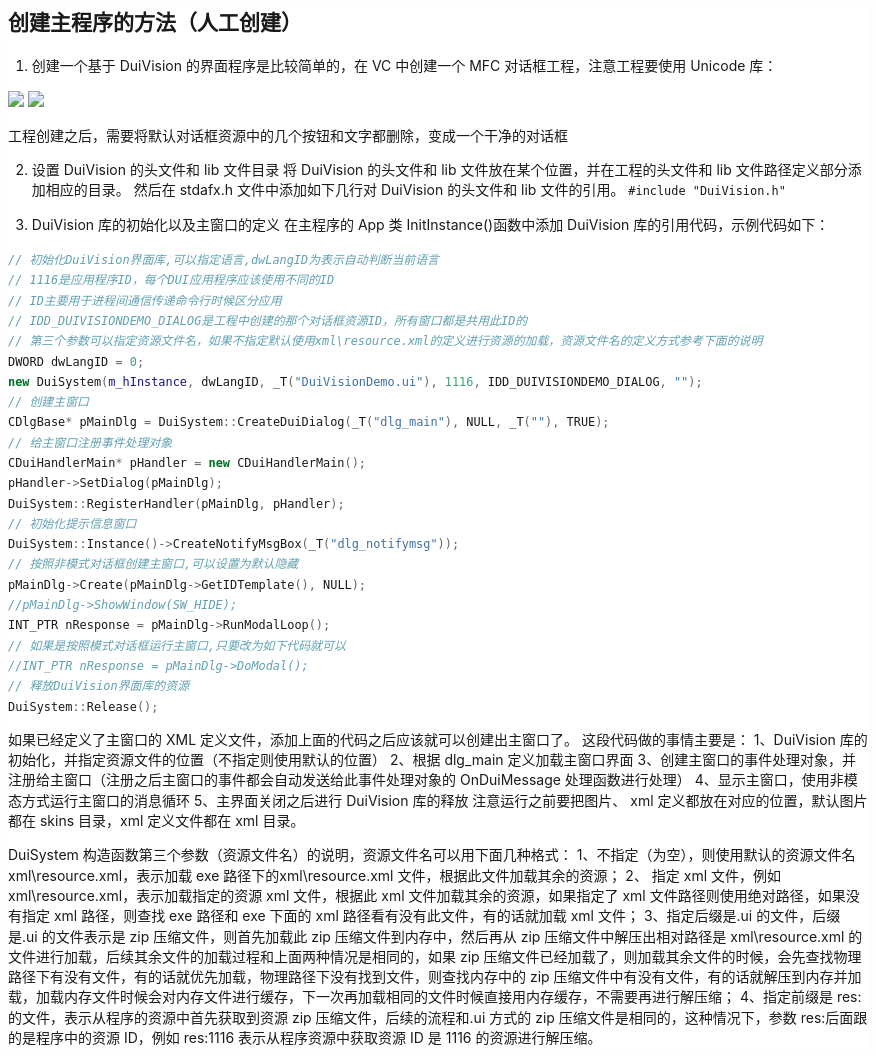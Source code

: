 ## 创建主程序的方法（人工创建）
1. 创建一个基于 DuiVision 的界面程序是比较简单的，在 VC 中创建一个 MFC 对话框工程，注意工程要使用 Unicode 库：

<img src="{{site.url}}/assets/a7ae290c-b98b-4220-a072-c664c4081e60.png" />

<img src="{{site.url}}/assets/81a43411-0be4-4111-a3dd-6359601612aa.png" />

工程创建之后，需要将默认对话框资源中的几个按钮和文字都删除，变成一个干净的对话框

2. 设置 DuiVision 的头文件和 lib 文件目录
将 DuiVision 的头文件和 lib 文件放在某个位置，并在工程的头文件和 lib 文件路径定义部分添加相应的目录。
然后在 stdafx.h 文件中添加如下几行对 DuiVision 的头文件和 lib 文件的引用。
`#include "DuiVision.h"`

3. DuiVision 库的初始化以及主窗口的定义
在主程序的 App 类 InitInstance()函数中添加 DuiVision 库的引用代码，示例代码如下：

```cpp 
// 初始化DuiVision界面库,可以指定语言,dwLangID为表示自动判断当前语言
// 1116是应用程序ID，每个DUI应用程序应该使用不同的ID
// ID主要用于进程间通信传递命令行时候区分应用
// IDD_DUIVISIONDEMO_DIALOG是工程中创建的那个对话框资源ID，所有窗口都是共用此ID的
// 第三个参数可以指定资源文件名，如果不指定默认使用xml\resource.xml的定义进行资源的加载，资源文件名的定义方式参考下面的说明
DWORD dwLangID = 0;
new DuiSystem(m_hInstance, dwLangID, _T("DuiVisionDemo.ui"), 1116, IDD_DUIVISIONDEMO_DIALOG, "");
// 创建主窗口
CDlgBase* pMainDlg = DuiSystem::CreateDuiDialog(_T("dlg_main"), NULL, _T(""), TRUE);
// 给主窗口注册事件处理对象
CDuiHandlerMain* pHandler = new CDuiHandlerMain();
pHandler->SetDialog(pMainDlg);
DuiSystem::RegisterHandler(pMainDlg, pHandler);
// 初始化提示信息窗口
DuiSystem::Instance()->CreateNotifyMsgBox(_T("dlg_notifymsg"));
// 按照非模式对话框创建主窗口,可以设置为默认隐藏
pMainDlg->Create(pMainDlg->GetIDTemplate(), NULL);
//pMainDlg->ShowWindow(SW_HIDE);
INT_PTR nResponse = pMainDlg->RunModalLoop();
// 如果是按照模式对话框运行主窗口,只要改为如下代码就可以
//INT_PTR nResponse = pMainDlg->DoModal();
// 释放DuiVision界面库的资源
DuiSystem::Release();
```

如果已经定义了主窗口的 XML 定义文件，添加上面的代码之后应该就可以创建出主窗口了。
这段代码做的事情主要是：
1、DuiVision 库的初始化，并指定资源文件的位置（不指定则使用默认的位置）
2、根据 dlg_main 定义加载主窗口界面
3、创建主窗口的事件处理对象，并注册给主窗口（注册之后主窗口的事件都会自动发送给此事件处理对象的 OnDuiMessage 处理函数进行处理）
4、显示主窗口，使用非模态方式运行主窗口的消息循环
5、主界面关闭之后进行 DuiVision 库的释放
注意运行之前要把图片、 xml 定义都放在对应的位置，默认图片都在 skins 目录，xml 定义文件都在 xml 目录。

DuiSystem 构造函数第三个参数（资源文件名）的说明，资源文件名可以用下面几种格式：
1、不指定（为空），则使用默认的资源文件名 xml\resource.xml，表示加载 exe 路径下的xml\resource.xml 文件，根据此文件加载其余的资源；
2、 指定 xml 文件，例如 xml\resource.xml，表示加载指定的资源 xml 文件，根据此 xml 文件加载其余的资源，如果指定了 xml 文件路径则使用绝对路径，如果没有指定 xml 路径，则查找 exe 路径和 exe 下面的 xml 路径看有没有此文件，有的话就加载 xml 文件；
3、指定后缀是.ui 的文件，后缀是.ui 的文件表示是 zip 压缩文件，则首先加载此 zip 压缩文件到内存中，然后再从 zip 压缩文件中解压出相对路径是 xml\resource.xml 的文件进行加载，后续其余文件的加载过程和上面两种情况是相同的，如果 zip 压缩文件已经加载了，则加载其余文件的时候，会先查找物理路径下有没有文件，有的话就优先加载，物理路径下没有找到文件，则查找内存中的 zip 压缩文件中有没有文件，有的话就解压到内存并加载，加载内存文件时候会对内存文件进行缓存，下一次再加载相同的文件时候直接用内存缓存，不需要再进行解压缩；
4、指定前缀是 res:的文件，表示从程序的资源中首先获取到资源 zip 压缩文件，后续的流程和.ui 方式的 zip 压缩文件是相同的，这种情况下，参数 res:后面跟的是程序中的资源 ID，例如 res:1116 表示从程序资源中获取资源 ID 是 1116 的资源进行解压缩。
